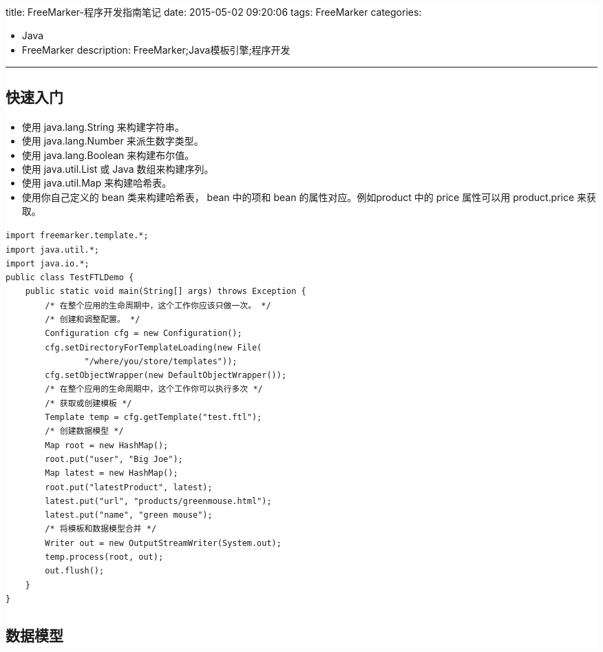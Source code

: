 title: FreeMarker-程序开发指南笔记
date: 2015-05-02 09:20:06
tags: FreeMarker
categories: 
- Java
- FreeMarker
description: FreeMarker;Java模板引擎;程序开发
---

## 快速入门

* 使用 java.lang.String 来构建字符串。
* 使用 java.lang.Number 来派生数字类型。
* 使用 java.lang.Boolean 来构建布尔值。
* 使用 java.util.List 或 Java 数组来构建序列。
* 使用 java.util.Map 来构建哈希表。
* 使用你自己定义的 bean 类来构建哈希表， bean 中的项和 bean 的属性对应。例如product 中的 price 属性可以用 product.price 来获取。



```
import freemarker.template.*;
import java.util.*;
import java.io.*;
public class TestFTLDemo {
	public static void main(String[] args) throws Exception {
		/* 在整个应用的生命周期中，这个工作你应该只做一次。 */
		/* 创建和调整配置。 */
		Configuration cfg = new Configuration();
		cfg.setDirectoryForTemplateLoading(new File(
				"/where/you/store/templates"));
		cfg.setObjectWrapper(new DefaultObjectWrapper());
		/* 在整个应用的生命周期中，这个工作你可以执行多次 */
		/* 获取或创建模板 */
		Template temp = cfg.getTemplate("test.ftl");
		/* 创建数据模型 */
		Map root = new HashMap();
		root.put("user", "Big Joe");
		Map latest = new HashMap();
		root.put("latestProduct", latest);
		latest.put("url", "products/greenmouse.html");
		latest.put("name", "green mouse");
		/* 将模板和数据模型合并 */
		Writer out = new OutputStreamWriter(System.out);
		temp.process(root, out);
		out.flush();
	}
}
```

## 数据模型
